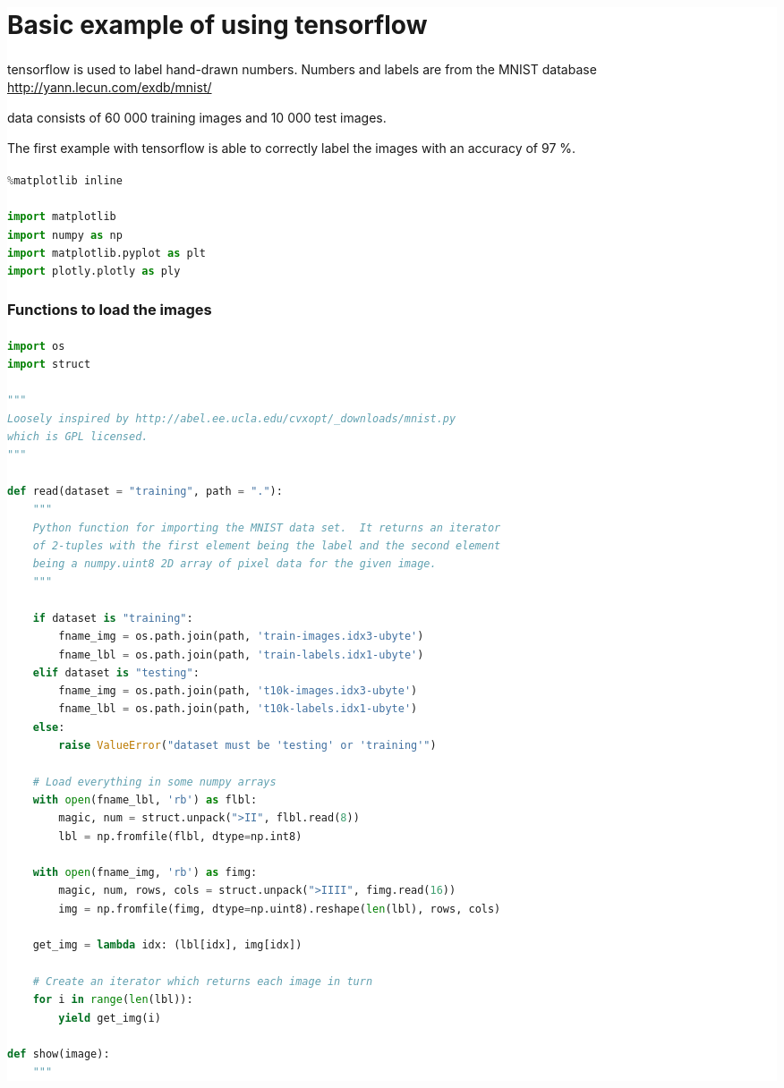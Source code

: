 # Basic example of using tensorflow

tensorflow is used to label hand-drawn numbers. Numbers and labels are from the MNIST database http://yann.lecun.com/exdb/mnist/

data consists of 60 000 training images and 10 000 test images.

The first example with tensorflow is able to correctly label the images with an accuracy of 97 %.


```python
%matplotlib inline  

import matplotlib
import numpy as np
import matplotlib.pyplot as plt
import plotly.plotly as ply
```

### Functions to load the images




```python
import os
import struct

"""
Loosely inspired by http://abel.ee.ucla.edu/cvxopt/_downloads/mnist.py
which is GPL licensed.
"""

def read(dataset = "training", path = "."):
    """
    Python function for importing the MNIST data set.  It returns an iterator
    of 2-tuples with the first element being the label and the second element
    being a numpy.uint8 2D array of pixel data for the given image.
    """

    if dataset is "training":
        fname_img = os.path.join(path, 'train-images.idx3-ubyte')
        fname_lbl = os.path.join(path, 'train-labels.idx1-ubyte')
    elif dataset is "testing":
        fname_img = os.path.join(path, 't10k-images.idx3-ubyte')
        fname_lbl = os.path.join(path, 't10k-labels.idx1-ubyte')
    else:
        raise ValueError("dataset must be 'testing' or 'training'")

    # Load everything in some numpy arrays
    with open(fname_lbl, 'rb') as flbl:
        magic, num = struct.unpack(">II", flbl.read(8))
        lbl = np.fromfile(flbl, dtype=np.int8)

    with open(fname_img, 'rb') as fimg:
        magic, num, rows, cols = struct.unpack(">IIII", fimg.read(16))
        img = np.fromfile(fimg, dtype=np.uint8).reshape(len(lbl), rows, cols)

    get_img = lambda idx: (lbl[idx], img[idx])

    # Create an iterator which returns each image in turn
    for i in range(len(lbl)):
        yield get_img(i)

def show(image):
    """
```